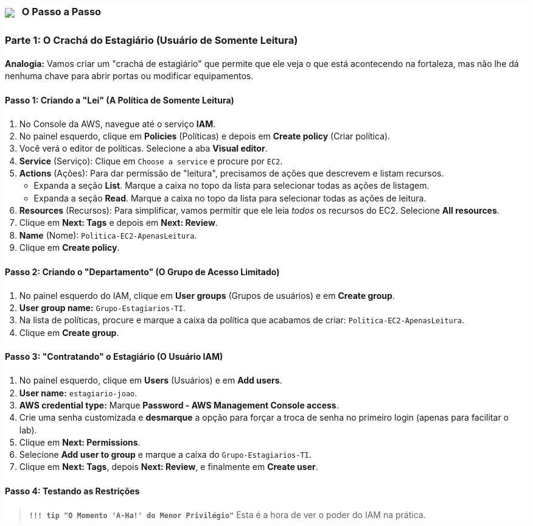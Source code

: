 
### <img src="https://api.iconify.design/mdi/rocket-launch-outline.svg?color=currentColor" width="22" style="vertical-align:middle; margin-right:8px;" /> O Passo a Passo

### Parte 1: O Crachá do Estagiário (Usuário de Somente Leitura)

**Analogia:** Vamos criar um "crachá de estagiário" que permite que ele veja o que está acontecendo na fortaleza, mas não lhe dá nenhuma chave para abrir portas ou modificar equipamentos.

#### Passo 1: Criando a "Lei" (A Política de Somente Leitura)
1.  No Console da AWS, navegue até o serviço **IAM**.
2.  No painel esquerdo, clique em **Policies** (Políticas) e depois em **Create policy** (Criar política).
3.  Você verá o editor de políticas. Selecione a aba **Visual editor**.
4.  **Service** (Serviço): Clique em `Choose a service` e procure por `EC2`.
5.  **Actions** (Ações): Para dar permissão de "leitura", precisamos de ações que descrevem e listam recursos.
    * Expanda a seção **List**. Marque a caixa no topo da lista para selecionar todas as ações de listagem.
    * Expanda a seção **Read**. Marque a caixa no topo da lista para selecionar todas as ações de leitura.
6.  **Resources** (Recursos): Para simplificar, vamos permitir que ele leia *todos* os recursos do EC2. Selecione **All resources**.
7.  Clique em **Next: Tags** e depois em **Next: Review**.
8.  **Name** (Nome): `Politica-EC2-ApenasLeitura`.
9.  Clique em **Create policy**.

#### Passo 2: Criando o "Departamento" (O Grupo de Acesso Limitado)
1.  No painel esquerdo do IAM, clique em **User groups** (Grupos de usuários) e em **Create group**.
2.  **User group name:** `Grupo-Estagiarios-TI`.
3.  Na lista de políticas, procure e marque a caixa da política que acabamos de criar: `Politica-EC2-ApenasLeitura`.
4.  Clique em **Create group**.

#### Passo 3: "Contratando" o Estagiário (O Usuário IAM)
1.  No painel esquerdo, clique em **Users** (Usuários) e em **Add users**.
2.  **User name:** `estagiario-joao`.
3.  **AWS credential type:** Marque **Password - AWS Management Console access**.
4.  Crie uma senha customizada e **desmarque** a opção para forçar a troca de senha no primeiro login (apenas para facilitar o lab).
5.  Clique em **Next: Permissions**.
6.  Selecione **Add user to group** e marque a caixa do `Grupo-Estagiarios-TI`.
7.  Clique em **Next: Tags**, depois **Next: Review**, e finalmente em **Create user**.

#### Passo 4: Testando as Restrições
> **`!!! tip "O Momento 'A-Ha!' do Menor Privilégio"`**
> Esta é a hora de ver o poder do IAM na prática.
